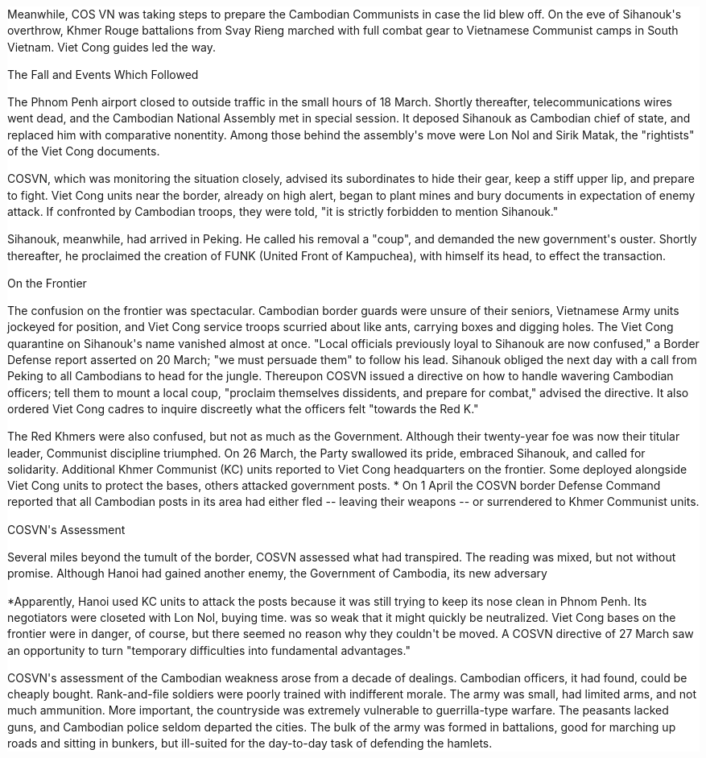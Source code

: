 Meanwhile, COS VN was taking steps to prepare the Cambodian Communists in case the lid blew off. On the eve of Sihanouk's overthrow, Khmer Rouge battalions from Svay Rieng marched with full combat gear to Vietnamese Communist camps in South Vietnam. Viet Cong guides led the way.

The Fall and Events Which Followed

The Phnom Penh airport closed to outside traffic in the small hours of 18 March. Shortly thereafter, telecommunications wires went dead, and the Cambodian National Assembly met in special session. It deposed Sihanouk as Cambodian chief of state, and replaced him with comparative nonentity. Among those behind the assembly's move were Lon Nol and Sirik Matak, the "rightists" of the Viet Cong documents.

COSVN, which was monitoring the situation closely, advised its subordinates to hide their gear, keep a stiff upper lip, and prepare to fight. Viet Cong units near the border, already on high alert, began to plant mines and bury documents in expectation of enemy attack. If confronted by Cambodian troops, they were told, "it is strictly forbidden to mention Sihanouk."

Sihanouk, meanwhile, had arrived in Peking. He called his removal a "coup", and demanded the new government's ouster. Shortly thereafter, he proclaimed the creation of FUNK (United Front of Kampuchea), with himself its head, to effect the transaction.

On the Frontier

The confusion on the frontier was spectacular. Cambodian border guards were unsure of their seniors, Vietnamese Army units jockeyed for position, and Viet Cong service troops scurried about like ants, carrying boxes and digging holes. The Viet Cong quarantine on Sihanouk's name vanished almost at once. "Local officials previously loyal to Sihanouk are now confused," a Border Defense report asserted on 20 March; "we must persuade them" to follow his lead. Sihanouk obliged the next day with a call from Peking to all Cambodians to head for the jungle. Thereupon COSVN issued a directive on how to handle wavering Cambodian officers; tell them to mount a local coup, "proclaim themselves dissidents, and prepare for combat," advised the directive. It also ordered Viet Cong cadres to inquire discreetly what the officers felt "towards the Red K."

The Red Khmers were also confused, but not as much as the Government. Although their twenty-year foe was now their titular leader, Communist discipline triumphed. On 26 March, the Party swallowed its pride, embraced Sihanouk, and called for solidarity. Additional Khmer Communist (KC) units reported to Viet Cong headquarters on the frontier. Some deployed alongside Viet Cong units to protect the bases, others attacked government posts. * On 1 April the COSVN border Defense Command reported that all Cambodian posts in its area had either fled -- leaving their weapons -- or surrendered to Khmer Communist units.

COSVN's Assessment

Several miles beyond the tumult of the border, COSVN assessed what had transpired. The reading was mixed, but not without promise. Although Hanoi had gained another enemy, the Government of Cambodia, its new adversary

*Apparently, Hanoi used KC units to attack the posts because it was still trying to keep its nose clean in Phnom Penh. Its negotiators were closeted with Lon Nol, buying time. was so weak that it might quickly be neutralized. Viet Cong bases on the frontier were in danger, of course, but there seemed no reason why they couldn't be moved. A COSVN directive of 27 March saw an opportunity to turn "temporary difficulties into fundamental advantages."

COSVN's assessment of the Cambodian weakness arose from a decade of dealings. Cambodian officers, it had found, could be cheaply bought. Rank-and-file soldiers were poorly trained with indifferent morale. The army was small, had limited arms, and not much ammunition. More important, the countryside was extremely vulnerable to guerrilla-type warfare. The peasants lacked guns, and Cambodian police seldom departed the cities. The bulk of the army was formed in battalions, good for marching up roads and sitting in bunkers, but ill-suited for the day-to-day task of defending the hamlets.
